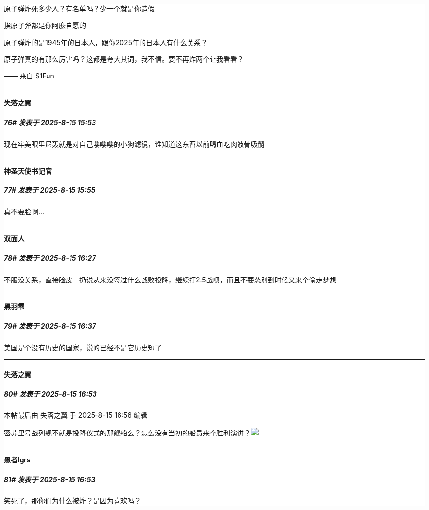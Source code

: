 原子弹炸死多少人？有名单吗？少一个就是你造假

挨原子弹都是你阿麼自愿的

原子弹炸的是1945年的日本人，跟你2025年的日本人有什么关系？

原子弹真的有那么厉害吗？这都是夸大其词，我不信。要不再炸两个让我看看？

—— 来自 [S1Fun](https://s1fun.koalcat.com)

*****

####  失落之翼  
##### 76#       发表于 2025-8-15 15:53

现在牢美眼里尼轰就是对自己嘤嘤嘤的小狗滤镜，谁知道这东西以前喝血吃肉敲骨吸髓


*****

####  神圣天使书记官  
##### 77#       发表于 2025-8-15 15:55

真不要脸啊...


*****

####  双面人  
##### 78#       发表于 2025-8-15 16:27

不服没关系，直接脸皮一扔说从来没签过什么战败投降，继续打2.5战呗，而且不要怂别到时候又来个偷走梦想


*****

####  黑羽零  
##### 79#       发表于 2025-8-15 16:37

美国是个没有历史的国家，说的已经不是它历史短了


*****

####  失落之翼  
##### 80#       发表于 2025-8-15 16:53

 本帖最后由 失落之翼 于 2025-8-15 16:56 编辑 

密苏里号战列舰不就是投降仪式的那艘船么？怎么没有当初的船员来个胜利演讲？<img src="https://static.stage1st.com/image/smiley/face2017/018.png" referrerpolicy="no-referrer">


*****

####  愚者lgrs  
##### 81#       发表于 2025-8-15 16:53

笑死了，那你们为什么被炸？是因为喜欢吗？
